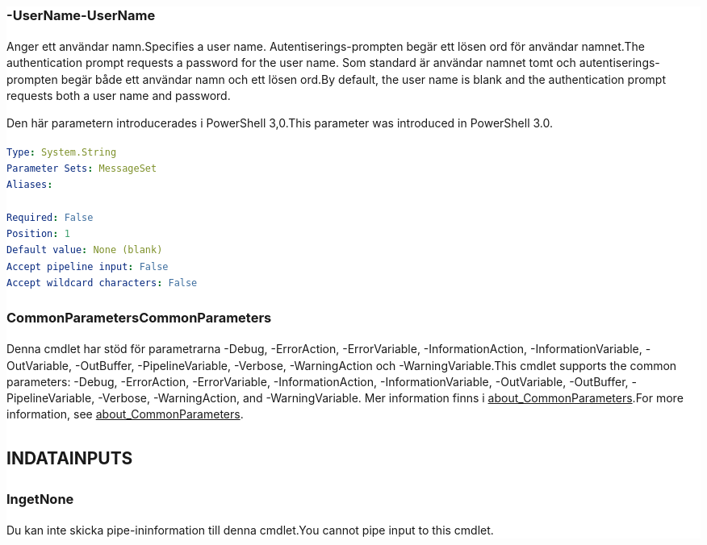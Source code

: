 ### <span data-ttu-id="8135f-173">-UserName</span><span class="sxs-lookup"><span data-stu-id="8135f-173">-UserName</span></span>

<span data-ttu-id="8135f-174">Anger ett användar namn.</span><span class="sxs-lookup"><span data-stu-id="8135f-174">Specifies a user name.</span></span> <span data-ttu-id="8135f-175">Autentiserings-prompten begär ett lösen ord för användar namnet.</span><span class="sxs-lookup"><span data-stu-id="8135f-175">The authentication prompt requests a password for the user name.</span></span> <span data-ttu-id="8135f-176">Som standard är användar namnet tomt och autentiserings-prompten begär både ett användar namn och ett lösen ord.</span><span class="sxs-lookup"><span data-stu-id="8135f-176">By default, the user name is blank and the authentication prompt requests both a user name and password.</span></span>

<span data-ttu-id="8135f-177">Den här parametern introducerades i PowerShell 3,0.</span><span class="sxs-lookup"><span data-stu-id="8135f-177">This parameter was introduced in PowerShell 3.0.</span></span>

```yaml
Type: System.String
Parameter Sets: MessageSet
Aliases:

Required: False
Position: 1
Default value: None (blank)
Accept pipeline input: False
Accept wildcard characters: False
```

### <span data-ttu-id="8135f-178">CommonParameters</span><span class="sxs-lookup"><span data-stu-id="8135f-178">CommonParameters</span></span>

<span data-ttu-id="8135f-179">Denna cmdlet har stöd för parametrarna -Debug, -ErrorAction, -ErrorVariable, -InformationAction, -InformationVariable, -OutVariable, -OutBuffer, -PipelineVariable, -Verbose, -WarningAction och -WarningVariable.</span><span class="sxs-lookup"><span data-stu-id="8135f-179">This cmdlet supports the common parameters: -Debug, -ErrorAction, -ErrorVariable, -InformationAction, -InformationVariable, -OutVariable, -OutBuffer, -PipelineVariable, -Verbose, -WarningAction, and -WarningVariable.</span></span> <span data-ttu-id="8135f-180">Mer information finns i [about_CommonParameters](https://go.microsoft.com/fwlink/?LinkID=113216).</span><span class="sxs-lookup"><span data-stu-id="8135f-180">For more information, see [about_CommonParameters](https://go.microsoft.com/fwlink/?LinkID=113216).</span></span>

## <span data-ttu-id="8135f-181">INDATA</span><span class="sxs-lookup"><span data-stu-id="8135f-181">INPUTS</span></span>

### <span data-ttu-id="8135f-182">Inget</span><span class="sxs-lookup"><span data-stu-id="8135f-182">None</span></span>

<span data-ttu-id="8135f-183">Du kan inte skicka pipe-ininformation till denna cmdlet.</span><span class="sxs-lookup"><span data-stu-id="8135f-183">You cannot pipe input to this cmdlet.</span></span>
